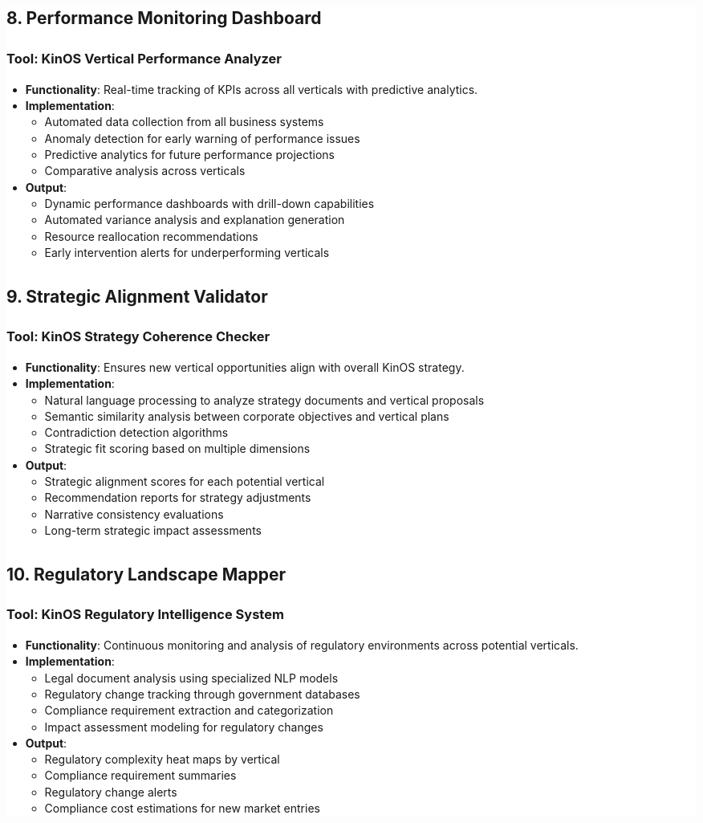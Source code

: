 ## 8. Performance Monitoring Dashboard
### Tool: KinOS Vertical Performance Analyzer
- **Functionality**: Real-time tracking of KPIs across all verticals with predictive analytics.
- **Implementation**:
  - Automated data collection from all business systems
  - Anomaly detection for early warning of performance issues
  - Predictive analytics for future performance projections
  - Comparative analysis across verticals
- **Output**:
  - Dynamic performance dashboards with drill-down capabilities
  - Automated variance analysis and explanation generation
  - Resource reallocation recommendations
  - Early intervention alerts for underperforming verticals

## 9. Strategic Alignment Validator
### Tool: KinOS Strategy Coherence Checker
- **Functionality**: Ensures new vertical opportunities align with overall KinOS strategy.
- **Implementation**:
  - Natural language processing to analyze strategy documents and vertical proposals
  - Semantic similarity analysis between corporate objectives and vertical plans
  - Contradiction detection algorithms
  - Strategic fit scoring based on multiple dimensions
- **Output**:
  - Strategic alignment scores for each potential vertical
  - Recommendation reports for strategy adjustments
  - Narrative consistency evaluations
  - Long-term strategic impact assessments

## 10. Regulatory Landscape Mapper
### Tool: KinOS Regulatory Intelligence System
- **Functionality**: Continuous monitoring and analysis of regulatory environments across potential verticals.
- **Implementation**:
  - Legal document analysis using specialized NLP models
  - Regulatory change tracking through government databases
  - Compliance requirement extraction and categorization
  - Impact assessment modeling for regulatory changes
- **Output**:
  - Regulatory complexity heat maps by vertical
  - Compliance requirement summaries
  - Regulatory change alerts
  - Compliance cost estimations for new market entries